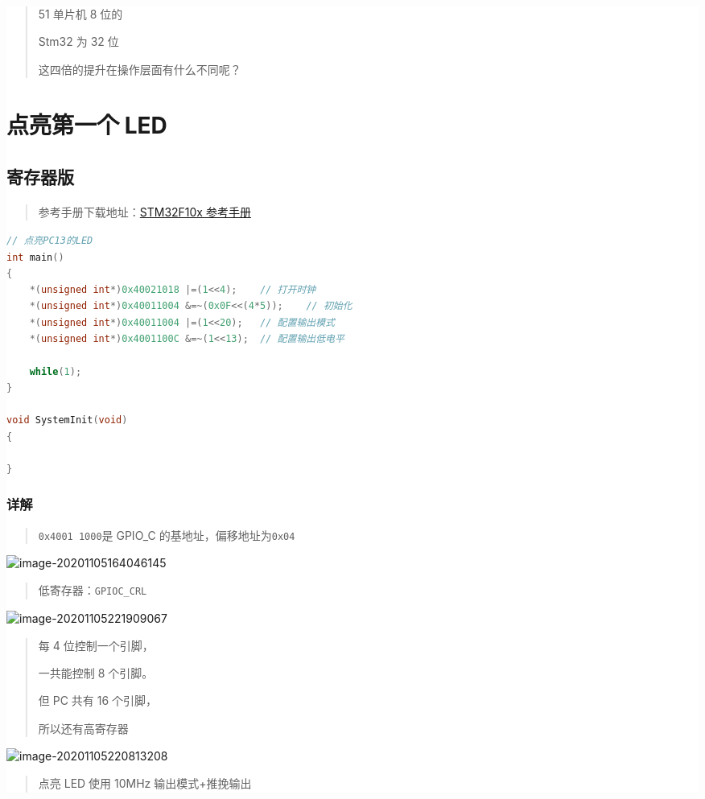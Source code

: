 

> 51 单片机 8 位的
>
> Stm32 为 32 位
>
> 这四倍的提升在操作层面有什么不同呢？

# 点亮第一个 LED

## 寄存器版

> 参考手册下载地址：[STM32F10x 参考手册](https://www.stmcu.org.cn/document/detail/index/id-200272)

```c
// 点亮PC13的LED
int main()
{
	*(unsigned int*)0x40021018 |=(1<<4);	// 打开时钟
	*(unsigned int*)0x40011004 &=~(0x0F<<(4*5));	// 初始化
	*(unsigned int*)0x40011004 |=(1<<20);	// 配置输出模式
	*(unsigned int*)0x4001100C &=~(1<<13);	// 配置输出低电平

	while(1);
}

void SystemInit(void)
{

}
```

### 详解

> `0x4001 1000`是 GPIO_C 的基地址，偏移地址为`0x04`

![image-20201105164046145](https://img-1257284600.cos.ap-beijing.myqcloud.com/2020/20201105164046.png)

> 低寄存器：`GPIOC_CRL`

![image-20201105221909067](https://img-1257284600.cos.ap-beijing.myqcloud.com/2020/20201105221909.png)

> 每 4 位控制一个引脚，
>
> 一共能控制 8 个引脚。
>
> 但 PC 共有 16 个引脚，
>
> 所以还有高寄存器

![image-20201105220813208](https://img-1257284600.cos.ap-beijing.myqcloud.com/2020/20201105220813.png)

> 点亮 LED 使用 10MHz 输出模式+推挽输出
